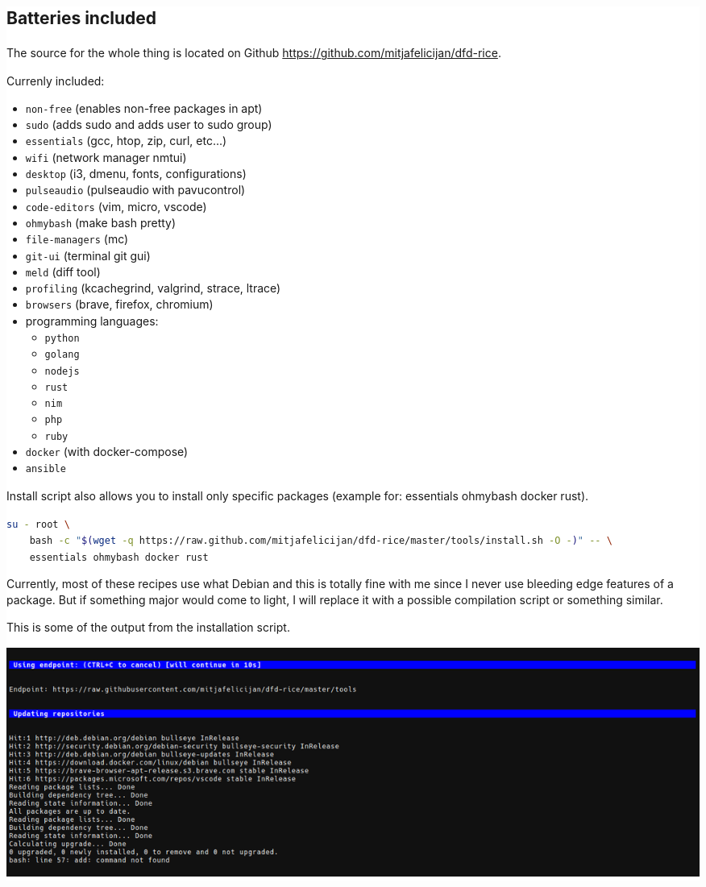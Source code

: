 ## Batteries included

The source for the whole thing is located on Github https://github.com/mitjafelicijan/dfd-rice.

Currenly included:

- `non-free` (enables non-free packages in apt)
- `sudo` (adds sudo and adds user to sudo group)
- `essentials` (gcc, htop, zip, curl, etc...)
- `wifi` (network manager nmtui)
- `desktop` (i3, dmenu, fonts, configurations)
- `pulseaudio` (pulseaudio with pavucontrol)
- `code-editors` (vim, micro, vscode)
- `ohmybash` (make bash pretty)
- `file-managers` (mc)
- `git-ui` (terminal git gui)
- `meld` (diff tool)
- `profiling` (kcachegrind, valgrind, strace, ltrace)
- `browsers` (brave, firefox, chromium)
- programming languages:
  - `python`
  - `golang`
  - `nodejs`
  - `rust`
  - `nim`
  - `php`
  - `ruby`
- `docker` (with docker-compose)
- `ansible`

Install script also allows you to install only specific packages (example for: 
essentials ohmybash docker rust).

```sh
su - root \
    bash -c "$(wget -q https://raw.github.com/mitjafelicijan/dfd-rice/master/tools/install.sh -O -)" -- \
    essentials ohmybash docker rust
```

Currently, most of these recipes use what Debian and this is totally fine with 
me since I never use bleeding edge features of a package. But if something 
major would come to light, I will replace it with a possible compilation
script or something similar.

This is some of the output from the installation script.

![](/assets/dfd-rice/script.png)
